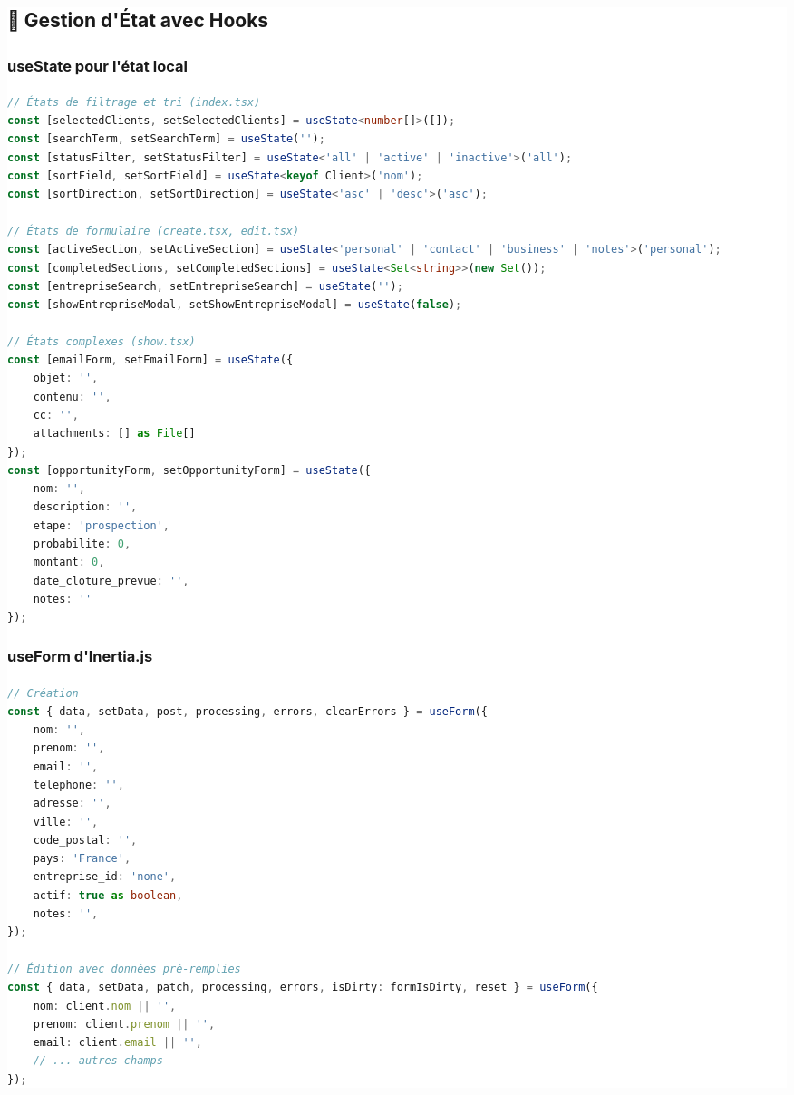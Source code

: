 
## 🔧 Gestion d'État avec Hooks

### useState pour l'état local

```typescript
// États de filtrage et tri (index.tsx)
const [selectedClients, setSelectedClients] = useState<number[]>([]);
const [searchTerm, setSearchTerm] = useState('');
const [statusFilter, setStatusFilter] = useState<'all' | 'active' | 'inactive'>('all');
const [sortField, setSortField] = useState<keyof Client>('nom');
const [sortDirection, setSortDirection] = useState<'asc' | 'desc'>('asc');

// États de formulaire (create.tsx, edit.tsx)
const [activeSection, setActiveSection] = useState<'personal' | 'contact' | 'business' | 'notes'>('personal');
const [completedSections, setCompletedSections] = useState<Set<string>>(new Set());
const [entrepriseSearch, setEntrepriseSearch] = useState('');
const [showEntrepriseModal, setShowEntrepriseModal] = useState(false);

// États complexes (show.tsx)
const [emailForm, setEmailForm] = useState({
    objet: '',
    contenu: '',
    cc: '',
    attachments: [] as File[]
});
const [opportunityForm, setOpportunityForm] = useState({
    nom: '',
    description: '',
    etape: 'prospection',
    probabilite: 0,
    montant: 0,
    date_cloture_prevue: '',
    notes: ''
});
```

### useForm d'Inertia.js

```typescript
// Création
const { data, setData, post, processing, errors, clearErrors } = useForm({
    nom: '',
    prenom: '',
    email: '',
    telephone: '',
    adresse: '',
    ville: '',
    code_postal: '',
    pays: 'France',
    entreprise_id: 'none',
    actif: true as boolean,
    notes: '',
});

// Édition avec données pré-remplies
const { data, setData, patch, processing, errors, isDirty: formIsDirty, reset } = useForm({
    nom: client.nom || '',
    prenom: client.prenom || '',
    email: client.email || '',
    // ... autres champs
});
```
